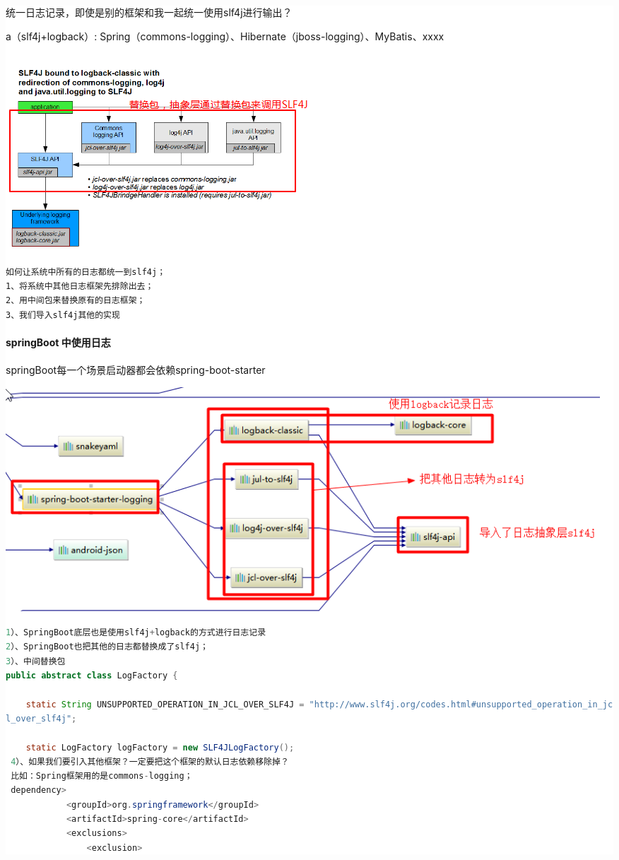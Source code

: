 统一日志记录，即使是别的框架和我一起统一使用slf4j进行输出？

a（slf4j+logback）: Spring（commons-logging）、Hibernate（jboss-logging）、MyBatis、xxxx

![JAVA_SPRINGBOOT3.png](https://github.com/zhaodahan/zhao_Note/blob/master/wiki_img/JAVA_SPRINGBOOT3.png?raw=true)

```
如何让系统中所有的日志都统一到slf4j；
1、将系统中其他日志框架先排除出去；
2、用中间包来替换原有的日志框架；
3、我们导入slf4j其他的实现
```

#### springBoot 中使用日志

springBoot每一个场景启动器都会依赖spring-boot-starter

![JAVA_SPRINGBOOT4.png](https://github.com/zhaodahan/zhao_Note/blob/master/wiki_img/JAVA_SPRINGBOOT4.png?raw=true)

```java
1）、SpringBoot底层也是使用slf4j+logback的方式进行日志记录
2）、SpringBoot也把其他的日志都替换成了slf4j；
3）、中间替换包
public abstract class LogFactory {

    static String UNSUPPORTED_OPERATION_IN_JCL_OVER_SLF4J = "http://www.slf4j.org/codes.html#unsupported_operation_in_jcl_over_slf4j";

    static LogFactory logFactory = new SLF4JLogFactory();
 4）、如果我们要引入其他框架？一定要把这个框架的默认日志依赖移除掉？
 比如：Spring框架用的是commons-logging；
 dependency>
			<groupId>org.springframework</groupId>
			<artifactId>spring-core</artifactId>
			<exclusions>
				<exclusion>
```